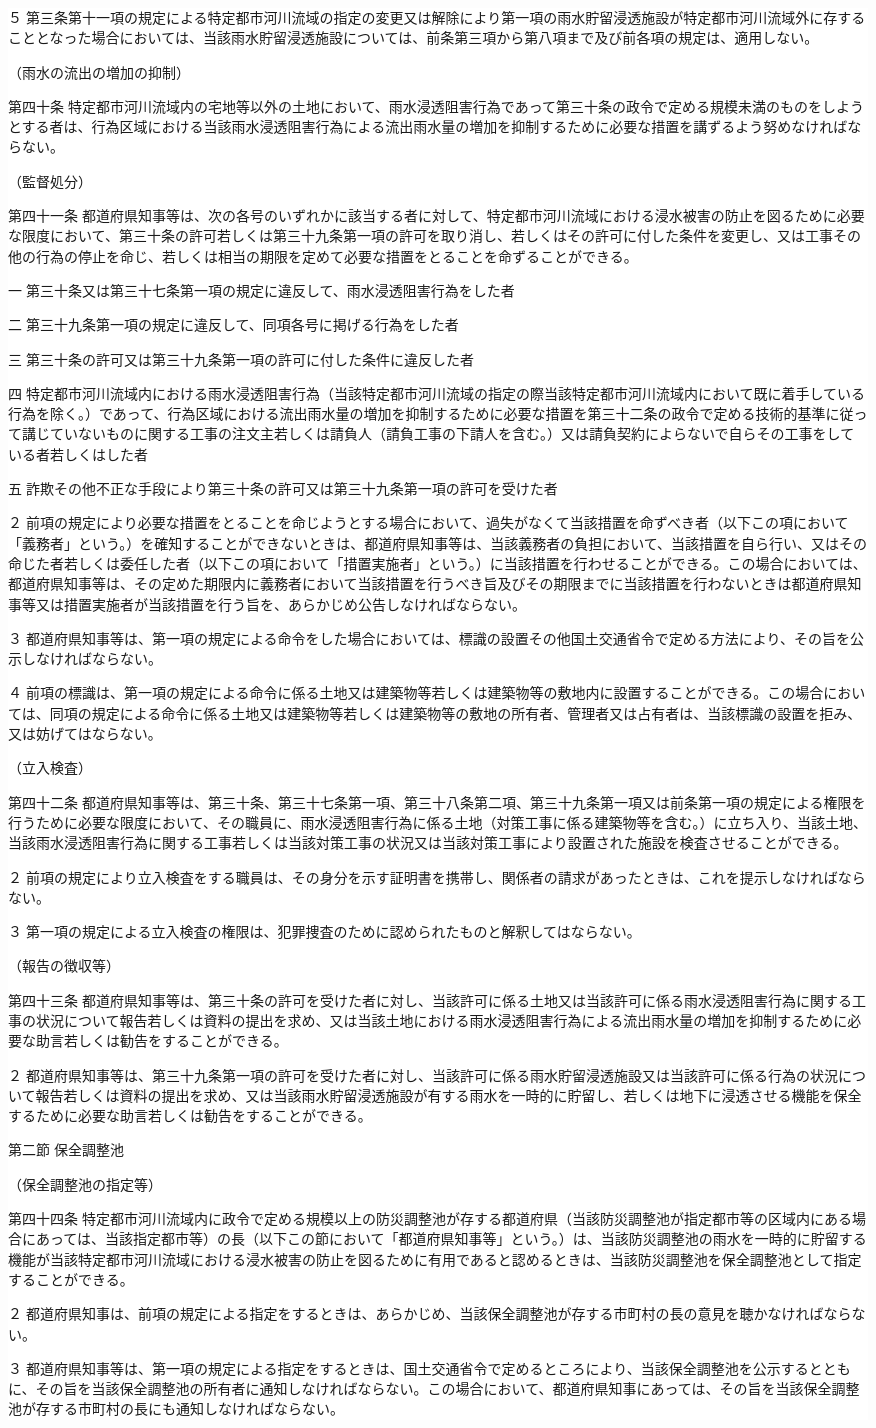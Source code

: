５ 第三条第十一項の規定による特定都市河川流域の指定の変更又は解除により第一項の雨水貯留浸透施設が特定都市河川流域外に存することとなった場合においては、当該雨水貯留浸透施設については、前条第三項から第八項まで及び前各項の規定は、適用しない。

（雨水の流出の増加の抑制）

第四十条 特定都市河川流域内の宅地等以外の土地において、雨水浸透阻害行為であって第三十条の政令で定める規模未満のものをしようとする者は、行為区域における当該雨水浸透阻害行為による流出雨水量の増加を抑制するために必要な措置を講ずるよう努めなければならない。

（監督処分）

第四十一条 都道府県知事等は、次の各号のいずれかに該当する者に対して、特定都市河川流域における浸水被害の防止を図るために必要な限度において、第三十条の許可若しくは第三十九条第一項の許可を取り消し、若しくはその許可に付した条件を変更し、又は工事その他の行為の停止を命じ、若しくは相当の期限を定めて必要な措置をとることを命ずることができる。

一 第三十条又は第三十七条第一項の規定に違反して、雨水浸透阻害行為をした者

二 第三十九条第一項の規定に違反して、同項各号に掲げる行為をした者

三 第三十条の許可又は第三十九条第一項の許可に付した条件に違反した者

四 特定都市河川流域内における雨水浸透阻害行為（当該特定都市河川流域の指定の際当該特定都市河川流域内において既に着手している行為を除く。）であって、行為区域における流出雨水量の増加を抑制するために必要な措置を第三十二条の政令で定める技術的基準に従って講じていないものに関する工事の注文主若しくは請負人（請負工事の下請人を含む。）又は請負契約によらないで自らその工事をしている者若しくはした者

五 詐欺その他不正な手段により第三十条の許可又は第三十九条第一項の許可を受けた者

２ 前項の規定により必要な措置をとることを命じようとする場合において、過失がなくて当該措置を命ずべき者（以下この項において「義務者」という。）を確知することができないときは、都道府県知事等は、当該義務者の負担において、当該措置を自ら行い、又はその命じた者若しくは委任した者（以下この項において「措置実施者」という。）に当該措置を行わせることができる。この場合においては、都道府県知事等は、その定めた期限内に義務者において当該措置を行うべき旨及びその期限までに当該措置を行わないときは都道府県知事等又は措置実施者が当該措置を行う旨を、あらかじめ公告しなければならない。

３ 都道府県知事等は、第一項の規定による命令をした場合においては、標識の設置その他国土交通省令で定める方法により、その旨を公示しなければならない。

４ 前項の標識は、第一項の規定による命令に係る土地又は建築物等若しくは建築物等の敷地内に設置することができる。この場合においては、同項の規定による命令に係る土地又は建築物等若しくは建築物等の敷地の所有者、管理者又は占有者は、当該標識の設置を拒み、又は妨げてはならない。

（立入検査）

第四十二条 都道府県知事等は、第三十条、第三十七条第一項、第三十八条第二項、第三十九条第一項又は前条第一項の規定による権限を行うために必要な限度において、その職員に、雨水浸透阻害行為に係る土地（対策工事に係る建築物等を含む。）に立ち入り、当該土地、当該雨水浸透阻害行為に関する工事若しくは当該対策工事の状況又は当該対策工事により設置された施設を検査させることができる。

２ 前項の規定により立入検査をする職員は、その身分を示す証明書を携帯し、関係者の請求があったときは、これを提示しなければならない。

３ 第一項の規定による立入検査の権限は、犯罪捜査のために認められたものと解釈してはならない。

（報告の徴収等）

第四十三条 都道府県知事等は、第三十条の許可を受けた者に対し、当該許可に係る土地又は当該許可に係る雨水浸透阻害行為に関する工事の状況について報告若しくは資料の提出を求め、又は当該土地における雨水浸透阻害行為による流出雨水量の増加を抑制するために必要な助言若しくは勧告をすることができる。

２ 都道府県知事等は、第三十九条第一項の許可を受けた者に対し、当該許可に係る雨水貯留浸透施設又は当該許可に係る行為の状況について報告若しくは資料の提出を求め、又は当該雨水貯留浸透施設が有する雨水を一時的に貯留し、若しくは地下に浸透させる機能を保全するために必要な助言若しくは勧告をすることができる。

第二節 保全調整池

（保全調整池の指定等）

第四十四条 特定都市河川流域内に政令で定める規模以上の防災調整池が存する都道府県（当該防災調整池が指定都市等の区域内にある場合にあっては、当該指定都市等）の長（以下この節において「都道府県知事等」という。）は、当該防災調整池の雨水を一時的に貯留する機能が当該特定都市河川流域における浸水被害の防止を図るために有用であると認めるときは、当該防災調整池を保全調整池として指定することができる。

２ 都道府県知事は、前項の規定による指定をするときは、あらかじめ、当該保全調整池が存する市町村の長の意見を聴かなければならない。

３ 都道府県知事等は、第一項の規定による指定をするときは、国土交通省令で定めるところにより、当該保全調整池を公示するとともに、その旨を当該保全調整池の所有者に通知しなければならない。この場合において、都道府県知事にあっては、その旨を当該保全調整池が存する市町村の長にも通知しなければならない。
